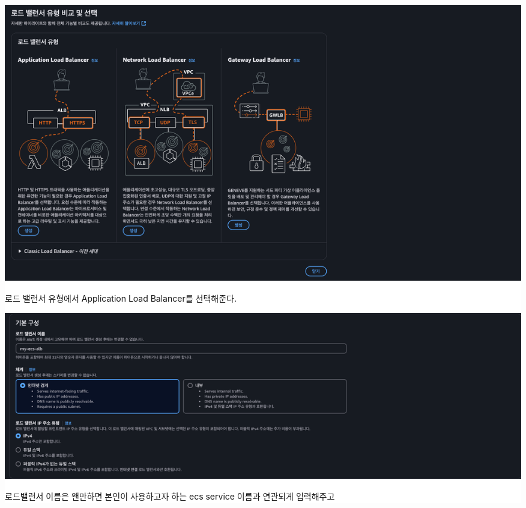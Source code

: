 ![로드밸런서 유형](/assets/img/post/load-balancer-type.png)

로드 밸런서 유형에서 Application Load Balancer를 선택해준다.

![로드밸런서 기본 설정](/assets/img/post/alb-default.png)

로드밸런서 이름은 왠만하면 본인이 사용하고자 하는 ecs service 이름과 연관되게 입력해주고
